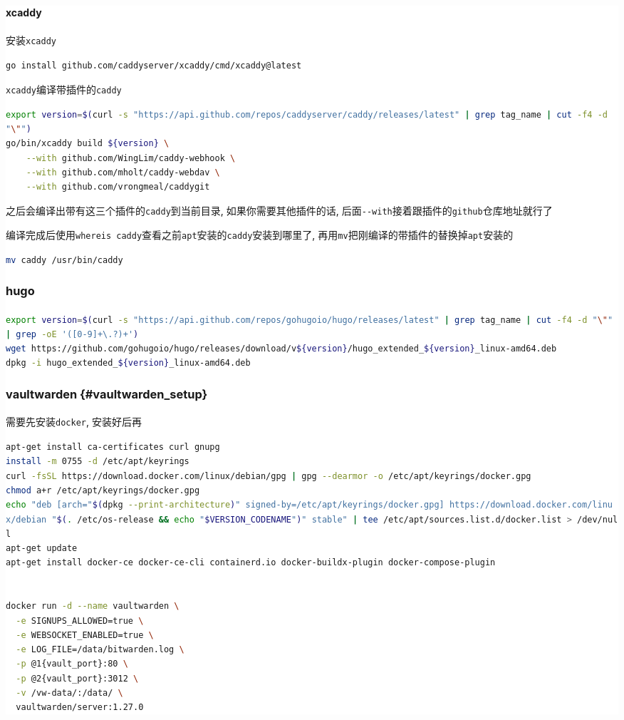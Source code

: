 #### xcaddy

安装`xcaddy`

```bash
go install github.com/caddyserver/xcaddy/cmd/xcaddy@latest
```

`xcaddy`编译带插件的`caddy`

```bash
export version=$(curl -s "https://api.github.com/repos/caddyserver/caddy/releases/latest" | grep tag_name | cut -f4 -d "\"")
go/bin/xcaddy build ${version} \
	--with github.com/WingLim/caddy-webhook \
    --with github.com/mholt/caddy-webdav \
    --with github.com/vrongmeal/caddygit
```

之后会编译出带有这三个插件的`caddy`到当前目录, 如果你需要其他插件的话, 后面`--with`接着跟插件的`github`仓库地址就行了

编译完成后使用`whereis caddy`查看之前`apt`安装的`caddy`安装到哪里了, 再用`mv`把刚编译的带插件的替换掉`apt`安装的

```bash
mv caddy /usr/bin/caddy
```

### hugo

```bash
export version=$(curl -s "https://api.github.com/repos/gohugoio/hugo/releases/latest" | grep tag_name | cut -f4 -d "\"" | grep -oE '([0-9]+\.?)+')
wget https://github.com/gohugoio/hugo/releases/download/v${version}/hugo_extended_${version}_linux-amd64.deb
dpkg -i hugo_extended_${version}_linux-amd64.deb
```

### vaultwarden {#vaultwarden_setup}

需要先安装`docker`, 安装好后再

```bash
apt-get install ca-certificates curl gnupg
install -m 0755 -d /etc/apt/keyrings
curl -fsSL https://download.docker.com/linux/debian/gpg | gpg --dearmor -o /etc/apt/keyrings/docker.gpg
chmod a+r /etc/apt/keyrings/docker.gpg
echo "deb [arch="$(dpkg --print-architecture)" signed-by=/etc/apt/keyrings/docker.gpg] https://download.docker.com/linux/debian "$(. /etc/os-release && echo "$VERSION_CODENAME")" stable" | tee /etc/apt/sources.list.d/docker.list > /dev/null
apt-get update
apt-get install docker-ce docker-ce-cli containerd.io docker-buildx-plugin docker-compose-plugin


docker run -d --name vaultwarden \
  -e SIGNUPS_ALLOWED=true \
  -e WEBSOCKET_ENABLED=true \
  -e LOG_FILE=/data/bitwarden.log \
  -p @1{vault_port}:80 \
  -p @2{vault_port}:3012 \
  -v /vw-data/:/data/ \
  vaultwarden/server:1.27.0
```
